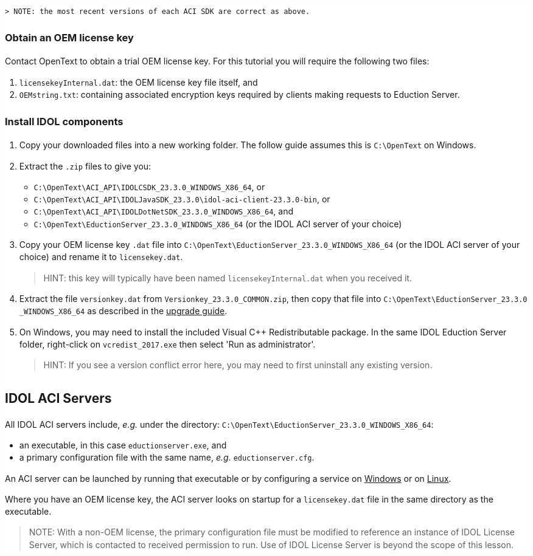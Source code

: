     > NOTE: the most recent versions of each ACI SDK are correct as above.

### Obtain an OEM license key

Contact OpenText to obtain a trial OEM license key.  For this tutorial you will require the following two files:
1. `licensekeyInternal.dat`: the OEM license key file itself, and
2. `OEMstring.txt`: containing associated encryption keys required by clients making requests to Eduction Server.

### Install IDOL components

1. Copy your downloaded files into a new working folder.  The follow guide assumes this is `C:\OpenText` on Windows.

1. Extract the `.zip` files to give you:
   - `C:\OpenText\ACI_API\IDOLCSDK_23.3.0_WINDOWS_X86_64`, or
   - `C:\OpenText\ACI_API\IDOLJavaSDK_23.3.0\idol-aci-client-23.3.0-bin`, or
   - `C:\OpenText\ACI_API\IDOLDotNetSDK_23.3.0_WINDOWS_X86_64`, and
   - `C:\OpenText\EductionServer_23.3.0_WINDOWS_X86_64` (or the IDOL ACI server of your choice)
  
1. Copy your OEM license key `.dat` file into `C:\OpenText\EductionServer_23.3.0_WINDOWS_X86_64` (or the IDOL ACI server of your choice) and rename it to `licensekey.dat`.
   
    > HINT: this key will typically have been named `licensekeyInternal.dat` when you received it.

1. Extract the file `versionkey.dat` from `Versionkey_23.3.0_COMMON.zip`, then copy that file into `C:\OpenText\EductionServer_23.3.0_WINDOWS_X86_64` as described in the [upgrade guide](https://www.microfocus.com/documentation/idol/IDOL_23_3/IDOLReleaseNotes_23.3_Documentation/idol/Content/Upgrade/Licenses.htm).

1. On Windows, you may need to install the included Visual C++ Redistributable package.  In the same IDOL Eduction Server folder, right-click on `vcredist_2017.exe` then select 'Run as administrator'.
   
    > HINT: If you see a version conflict error here, you may need to first uninstall any existing version.

## IDOL ACI Servers

All IDOL ACI servers include, *e.g.* under the directory: `C:\OpenText\EductionServer_23.3.0_WINDOWS_X86_64`:
- an executable, in this case `eductionserver.exe`, and
- a primary configuration file with the same name, *e.g.* `eductionserver.cfg`.

An ACI server can be launched by running that executable or by configuring a service on [Windows](https://www.microfocus.com/documentation/idol/IDOL_23_3/IDOLServer_23.3_Documentation/Guides/html/gettingstarted/Content/Shared_Admin/Installation/_ADM_Install_WindowsServices.htm) or on [Linux](https://www.microfocus.com/documentation/idol/IDOL_23_3/IDOLServer_23.3_Documentation/Guides/html/gettingstarted/Content/Shared_Admin/Installation/_ADM_Install_LinuxStartup.htm).

Where you have an OEM license key, the ACI server looks on startup for a `licensekey.dat` file in the same directory as the executable.

> NOTE: With a non-OEM license, the primary configuration file must be modified to reference an instance of IDOL License Server, which is contacted to received permission to run.  Use of IDOL License Server is beyond the scope of this lesson.
